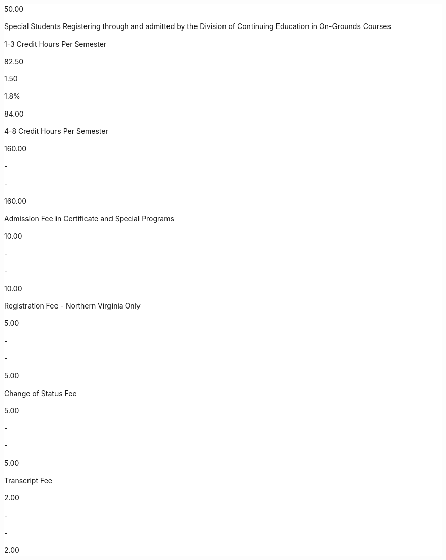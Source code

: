 50.00

Special Students Registering through and admitted by the Division of Continuing Education in On-Grounds Courses

1-3 Credit Hours Per Semester

82.50

1.50

1.8%

84.00

4-8 Credit Hours Per Semester

160.00

\-

\-

160.00

Admission Fee in Certificate and Special Programs

10.00

\-

\-

10.00

Registration Fee - Northern Virginia Only

5.00

\-

\-

5.00

Change of Status Fee

5.00

\-

\-

5.00

Transcript Fee

2.00

\-

\-

2.00
